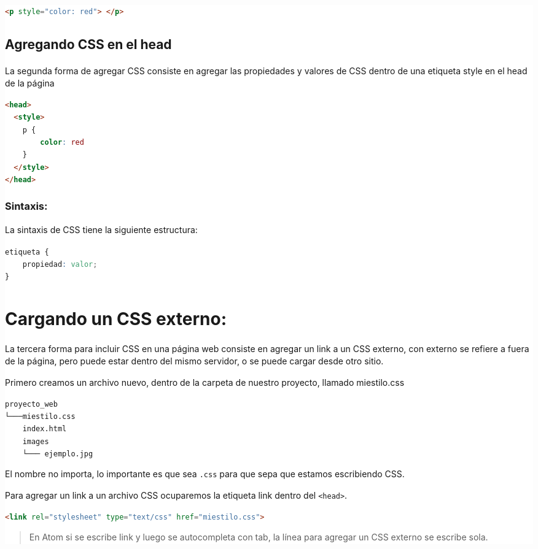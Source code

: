 ~~~html
<p style="color: red"> </p>
~~~

## Agregando CSS en el head

La segunda forma de agregar CSS consiste en agregar las propiedades y valores de CSS dentro de una etiqueta style en el head de la página

~~~html
<head>
  <style>
    p {
    	color: red
   	}
  </style>
</head>
~~~



### Sintaxis:
La sintaxis de CSS tiene la siguiente estructura:

~~~css
etiqueta {
	propiedad: valor;
}
~~~


# Cargando un CSS externo:

La tercera forma para incluir CSS en una página web consiste en agregar un link a un CSS externo, con externo se refiere a fuera de la página, pero puede estar dentro del mismo servidor, o se puede cargar desde otro sitio.

Primero creamos un archivo nuevo, dentro de la carpeta de nuestro proyecto, llamado miestilo.css

~~~
proyecto_web
└───miestilo.css
	index.html
	images
    └─── ejemplo.jpg
~~~
El nombre no importa, lo importante es que sea `.css` para que sepa que estamos escribiendo CSS.

Para agregar un link a un archivo CSS ocuparemos la etiqueta link dentro del `<head>`.

~~~html
<link rel="stylesheet" type="text/css" href="miestilo.css">
~~~

>En Atom si se escribe link y luego se autocompleta con
>tab, la línea para agregar un CSS externo se escribe sola.
